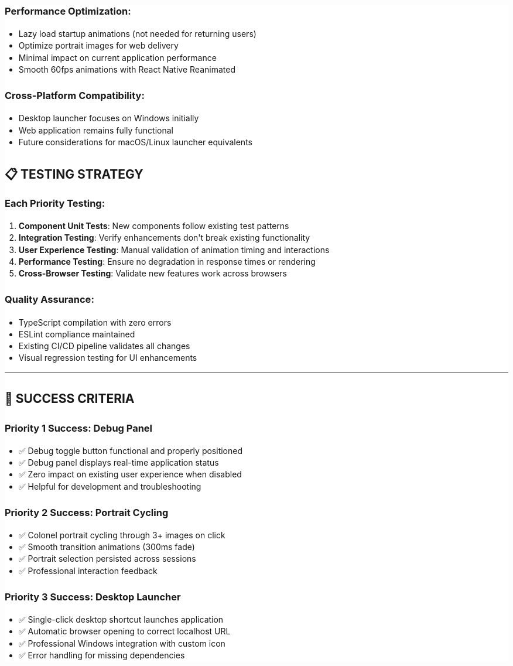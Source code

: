 ### **Performance Optimization**:
- Lazy load startup animations (not needed for returning users)
- Optimize portrait images for web delivery
- Minimal impact on current application performance
- Smooth 60fps animations with React Native Reanimated

### **Cross-Platform Compatibility**:
- Desktop launcher focuses on Windows initially
- Web application remains fully functional
- Future considerations for macOS/Linux launcher equivalents

## 📋 **TESTING STRATEGY**

### **Each Priority Testing**:
1. **Component Unit Tests**: New components follow existing test patterns
2. **Integration Testing**: Verify enhancements don't break existing functionality  
3. **User Experience Testing**: Manual validation of animation timing and interactions
4. **Performance Testing**: Ensure no degradation in response times or rendering
5. **Cross-Browser Testing**: Validate new features work across browsers

### **Quality Assurance**:
- TypeScript compilation with zero errors
- ESLint compliance maintained
- Existing CI/CD pipeline validates all changes
- Visual regression testing for UI enhancements

---

## 🚀 **SUCCESS CRITERIA**

### **Priority 1 Success**: Debug Panel
- ✅ Debug toggle button functional and properly positioned
- ✅ Debug panel displays real-time application status
- ✅ Zero impact on existing user experience when disabled
- ✅ Helpful for development and troubleshooting

### **Priority 2 Success**: Portrait Cycling
- ✅ Colonel portrait cycling through 3+ images on click
- ✅ Smooth transition animations (300ms fade)
- ✅ Portrait selection persisted across sessions
- ✅ Professional interaction feedback

### **Priority 3 Success**: Desktop Launcher  
- ✅ Single-click desktop shortcut launches application
- ✅ Automatic browser opening to correct localhost URL
- ✅ Professional Windows integration with custom icon
- ✅ Error handling for missing dependencies
